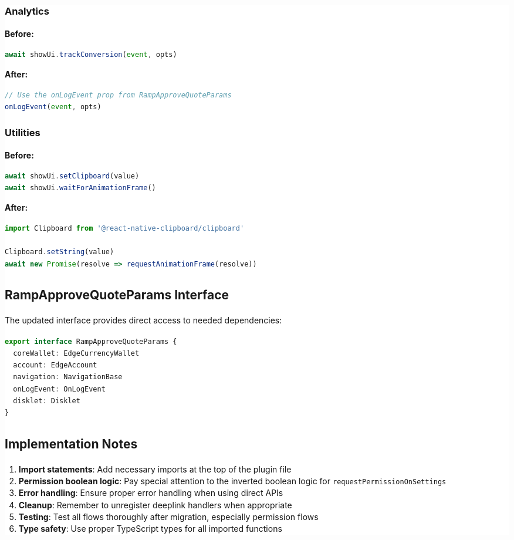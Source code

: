 ### Analytics

**Before:**

```typescript
await showUi.trackConversion(event, opts)
```

**After:**

```typescript
// Use the onLogEvent prop from RampApproveQuoteParams
onLogEvent(event, opts)
```

### Utilities

**Before:**

```typescript
await showUi.setClipboard(value)
await showUi.waitForAnimationFrame()
```

**After:**

```typescript
import Clipboard from '@react-native-clipboard/clipboard'

Clipboard.setString(value)
await new Promise(resolve => requestAnimationFrame(resolve))
```

## RampApproveQuoteParams Interface

The updated interface provides direct access to needed dependencies:

```typescript
export interface RampApproveQuoteParams {
  coreWallet: EdgeCurrencyWallet
  account: EdgeAccount
  navigation: NavigationBase
  onLogEvent: OnLogEvent
  disklet: Disklet
}
```

## Implementation Notes

1. **Import statements**: Add necessary imports at the top of the plugin file
2. **Permission boolean logic**: Pay special attention to the inverted boolean logic for `requestPermissionOnSettings`
3. **Error handling**: Ensure proper error handling when using direct APIs
4. **Cleanup**: Remember to unregister deeplink handlers when appropriate
5. **Testing**: Test all flows thoroughly after migration, especially permission flows
6. **Type safety**: Use proper TypeScript types for all imported functions
